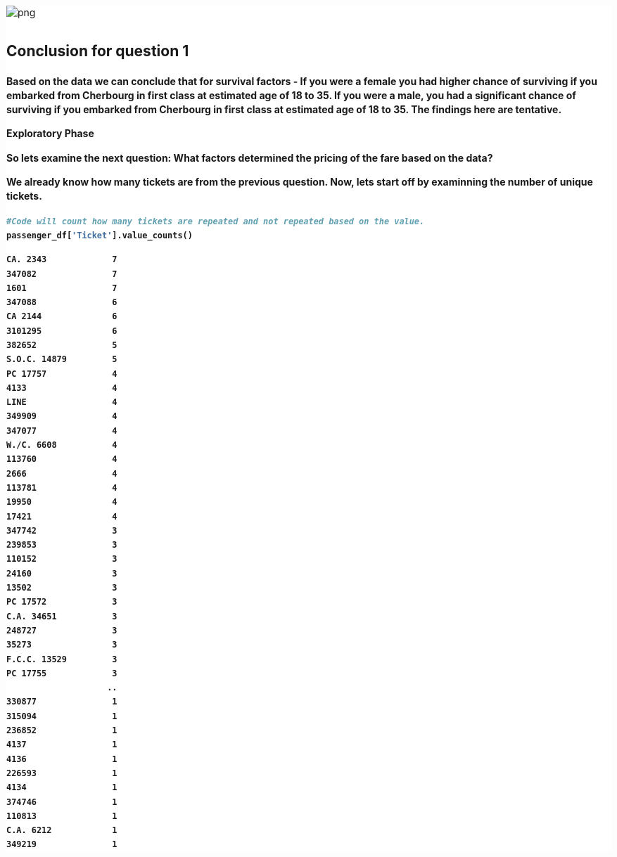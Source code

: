 
![png](output_38_0.png)


<b><h2>Conclusion for question 1 </h2><b>

Based on the data we can conclude that for survival factors - If you were a female you had  higher chance of surviving if you embarked from Cherbourg in first class at estimated age of 18 to 35. If you were a male, you had a significant chance of surviving if you embarked from Cherbourg in first class at estimated age of 18 to 35. The findings here are tentative.

<b><p> Exploratory Phase </b></p>
So lets examine the next question: What factors determined the pricing of the fare based on the data?
<p>We already know how many tickets are from the previous question. Now, lets start off by examinning the number of unique tickets.</p>


```python
#Code will count how many tickets are repeated and not repeated based on the value.
passenger_df['Ticket'].value_counts()
```




    CA. 2343             7
    347082               7
    1601                 7
    347088               6
    CA 2144              6
    3101295              6
    382652               5
    S.O.C. 14879         5
    PC 17757             4
    4133                 4
    LINE                 4
    349909               4
    347077               4
    W./C. 6608           4
    113760               4
    2666                 4
    113781               4
    19950                4
    17421                4
    347742               3
    239853               3
    110152               3
    24160                3
    13502                3
    PC 17572             3
    C.A. 34651           3
    248727               3
    35273                3
    F.C.C. 13529         3
    PC 17755             3
                        ..
    330877               1
    315094               1
    236852               1
    4137                 1
    4136                 1
    226593               1
    4134                 1
    374746               1
    110813               1
    C.A. 6212            1
    349219               1